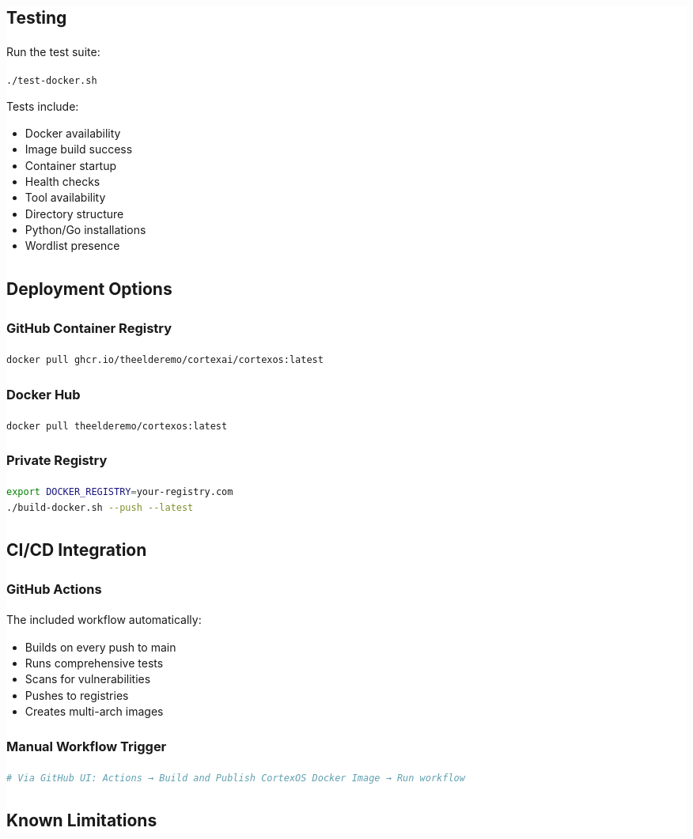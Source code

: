 ## Testing

Run the test suite:
```bash
./test-docker.sh
```

Tests include:
- Docker availability
- Image build success
- Container startup
- Health checks
- Tool availability
- Directory structure
- Python/Go installations
- Wordlist presence

## Deployment Options

### GitHub Container Registry
```bash
docker pull ghcr.io/theelderemo/cortexai/cortexos:latest
```

### Docker Hub
```bash
docker pull theelderemo/cortexos:latest
```

### Private Registry
```bash
export DOCKER_REGISTRY=your-registry.com
./build-docker.sh --push --latest
```

## CI/CD Integration

### GitHub Actions
The included workflow automatically:
- Builds on every push to main
- Runs comprehensive tests
- Scans for vulnerabilities
- Pushes to registries
- Creates multi-arch images

### Manual Workflow Trigger
```bash
# Via GitHub UI: Actions → Build and Publish CortexOS Docker Image → Run workflow
```

## Known Limitations
